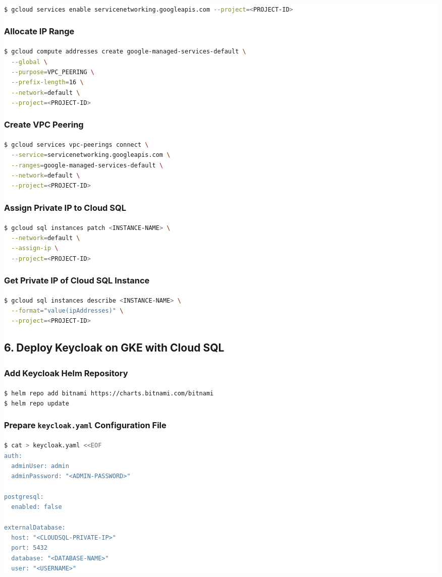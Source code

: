 ```sh
$ gcloud services enable servicenetworking.googleapis.com --project=<PROJECT-ID>
```

### Allocate IP Range

```sh
$ gcloud compute addresses create google-managed-services-default \
  --global \
  --purpose=VPC_PEERING \
  --prefix-length=16 \
  --network=default \
  --project=<PROJECT-ID>
```

### Create VPC Peering

```sh
$ gcloud services vpc-peerings connect \
  --service=servicenetworking.googleapis.com \
  --ranges=google-managed-services-default \
  --network=default \
  --project=<PROJECT-ID>
```

### Assign Private IP to Cloud SQL

```sh
$ gcloud sql instances patch <INSTANCE-NAME> \
  --network=default \
  --assign-ip \
  --project=<PROJECT-ID>
```

### Get Private IP of Cloud SQL Instance

```sh
$ gcloud sql instances describe <INSTANCE-NAME> \
  --format="value(ipAddresses)" \
  --project=<PROJECT-ID>
```

## 6. Deploy Keycloak on GKE with Cloud SQL

### Add Keycloak Helm Repository

```sh
$ helm repo add bitnami https://charts.bitnami.com/bitnami
$ helm repo update
```

### Prepare `keycloak.yaml` Configuration File

```sh
$ cat > keycloak.yaml <<EOF
auth:
  adminUser: admin
  adminPassword: "<ADMIN-PASSWORD>"

postgresql:
  enabled: false

externalDatabase:
  host: "<CLOUDSQL-PRIVATE-IP>"
  port: 5432
  database: "<DATABASE-NAME>"
  user: "<USERNAME>"
```